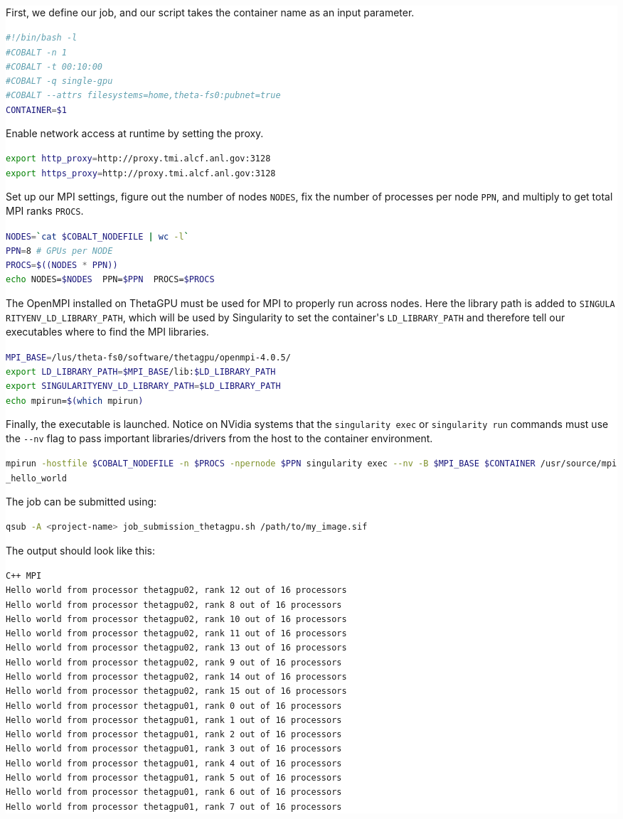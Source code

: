 First, we define our job, and our script takes the container name as an input parameter.

```bash
#!/bin/bash -l
#COBALT -n 1
#COBALT -t 00:10:00
#COBALT -q single-gpu
#COBALT --attrs filesystems=home,theta-fs0:pubnet=true
CONTAINER=$1
```

Enable network access at runtime by setting the proxy.

```bash
export http_proxy=http://proxy.tmi.alcf.anl.gov:3128
export https_proxy=http://proxy.tmi.alcf.anl.gov:3128
```

Set up our MPI settings, figure out the number of nodes `NODES`, fix the number of processes per node `PPN`, and multiply to get total MPI ranks `PROCS`.

```bash
NODES=`cat $COBALT_NODEFILE | wc -l`
PPN=8 # GPUs per NODE
PROCS=$((NODES * PPN))
echo NODES=$NODES  PPN=$PPN  PROCS=$PROCS
```

The OpenMPI installed on ThetaGPU must be used for MPI to properly run across nodes. Here the library path is added to `SINGULARITYENV_LD_LIBRARY_PATH`, which will be used by Singularity to set the container's `LD_LIBRARY_PATH` and therefore tell our executables where to find the MPI libraries.

```bash
MPI_BASE=/lus/theta-fs0/software/thetagpu/openmpi-4.0.5/
export LD_LIBRARY_PATH=$MPI_BASE/lib:$LD_LIBRARY_PATH
export SINGULARITYENV_LD_LIBRARY_PATH=$LD_LIBRARY_PATH
echo mpirun=$(which mpirun)
```

Finally, the executable is launched. Notice on NVidia systems that the `singularity exec` or `singularity run` commands must use the `--nv` flag to pass important libraries/drivers from the host to the container environment.

```bash
mpirun -hostfile $COBALT_NODEFILE -n $PROCS -npernode $PPN singularity exec --nv -B $MPI_BASE $CONTAINER /usr/source/mpi_hello_world
```
The job can be submitted using:
```bash
qsub -A <project-name> job_submission_thetagpu.sh /path/to/my_image.sif
```

The output should look like this:
```bash
C++ MPI
Hello world from processor thetagpu02, rank 12 out of 16 processors
Hello world from processor thetagpu02, rank 8 out of 16 processors
Hello world from processor thetagpu02, rank 10 out of 16 processors
Hello world from processor thetagpu02, rank 11 out of 16 processors
Hello world from processor thetagpu02, rank 13 out of 16 processors
Hello world from processor thetagpu02, rank 9 out of 16 processors
Hello world from processor thetagpu02, rank 14 out of 16 processors
Hello world from processor thetagpu02, rank 15 out of 16 processors
Hello world from processor thetagpu01, rank 0 out of 16 processors
Hello world from processor thetagpu01, rank 1 out of 16 processors
Hello world from processor thetagpu01, rank 2 out of 16 processors
Hello world from processor thetagpu01, rank 3 out of 16 processors
Hello world from processor thetagpu01, rank 4 out of 16 processors
Hello world from processor thetagpu01, rank 5 out of 16 processors
Hello world from processor thetagpu01, rank 6 out of 16 processors
Hello world from processor thetagpu01, rank 7 out of 16 processors
```